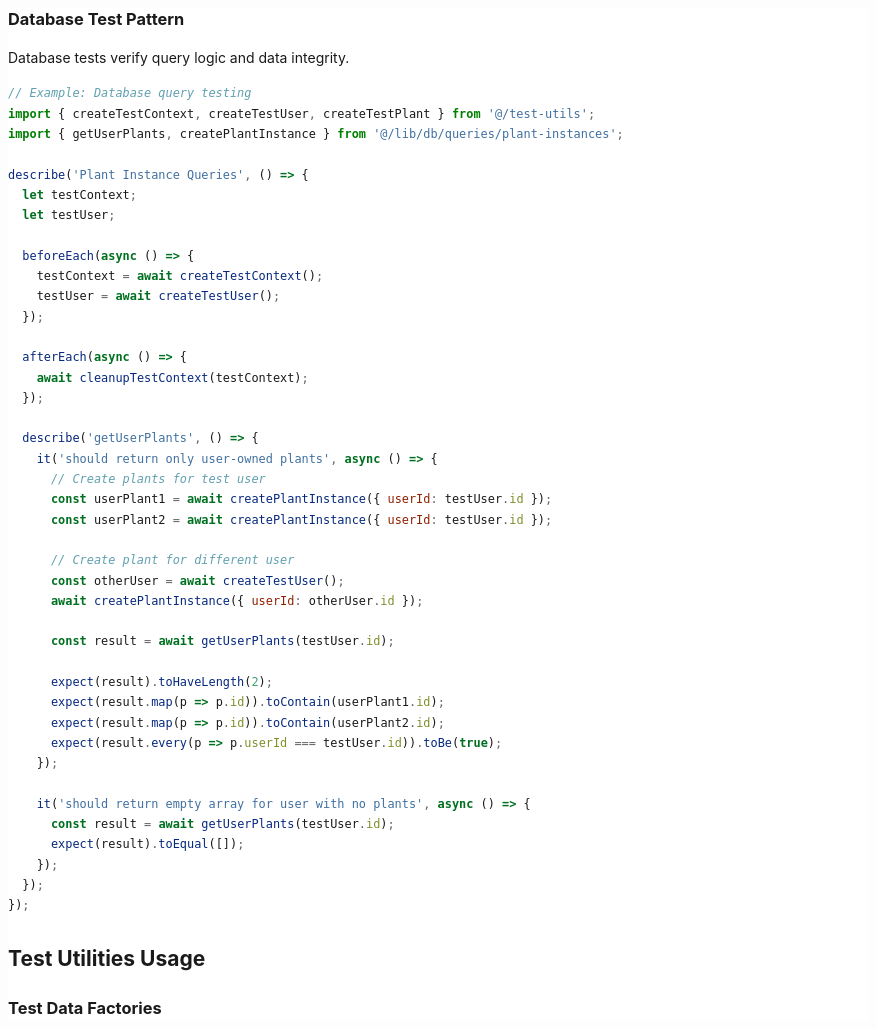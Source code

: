 ### Database Test Pattern

Database tests verify query logic and data integrity.

```javascript
// Example: Database query testing
import { createTestContext, createTestUser, createTestPlant } from '@/test-utils';
import { getUserPlants, createPlantInstance } from '@/lib/db/queries/plant-instances';

describe('Plant Instance Queries', () => {
  let testContext;
  let testUser;

  beforeEach(async () => {
    testContext = await createTestContext();
    testUser = await createTestUser();
  });

  afterEach(async () => {
    await cleanupTestContext(testContext);
  });

  describe('getUserPlants', () => {
    it('should return only user-owned plants', async () => {
      // Create plants for test user
      const userPlant1 = await createPlantInstance({ userId: testUser.id });
      const userPlant2 = await createPlantInstance({ userId: testUser.id });

      // Create plant for different user
      const otherUser = await createTestUser();
      await createPlantInstance({ userId: otherUser.id });

      const result = await getUserPlants(testUser.id);

      expect(result).toHaveLength(2);
      expect(result.map(p => p.id)).toContain(userPlant1.id);
      expect(result.map(p => p.id)).toContain(userPlant2.id);
      expect(result.every(p => p.userId === testUser.id)).toBe(true);
    });

    it('should return empty array for user with no plants', async () => {
      const result = await getUserPlants(testUser.id);
      expect(result).toEqual([]);
    });
  });
});
```

## Test Utilities Usage

### Test Data Factories
